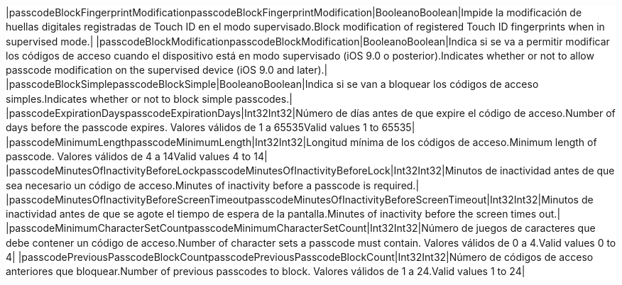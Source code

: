 |<span data-ttu-id="2511e-486">passcodeBlockFingerprintModification</span><span class="sxs-lookup"><span data-stu-id="2511e-486">passcodeBlockFingerprintModification</span></span>|<span data-ttu-id="2511e-487">Booleano</span><span class="sxs-lookup"><span data-stu-id="2511e-487">Boolean</span></span>|<span data-ttu-id="2511e-488">Impide la modificación de huellas digitales registradas de Touch ID en el modo supervisado.</span><span class="sxs-lookup"><span data-stu-id="2511e-488">Block modification of registered Touch ID fingerprints when in supervised mode.</span></span>|
|<span data-ttu-id="2511e-489">passcodeBlockModification</span><span class="sxs-lookup"><span data-stu-id="2511e-489">passcodeBlockModification</span></span>|<span data-ttu-id="2511e-490">Booleano</span><span class="sxs-lookup"><span data-stu-id="2511e-490">Boolean</span></span>|<span data-ttu-id="2511e-491">Indica si se va a permitir modificar los códigos de acceso cuando el dispositivo está en modo supervisado (iOS 9.0 o posterior).</span><span class="sxs-lookup"><span data-stu-id="2511e-491">Indicates whether or not to allow passcode modification on the supervised device (iOS 9.0 and later).</span></span>|
|<span data-ttu-id="2511e-492">passcodeBlockSimple</span><span class="sxs-lookup"><span data-stu-id="2511e-492">passcodeBlockSimple</span></span>|<span data-ttu-id="2511e-493">Booleano</span><span class="sxs-lookup"><span data-stu-id="2511e-493">Boolean</span></span>|<span data-ttu-id="2511e-494">Indica si se van a bloquear los códigos de acceso simples.</span><span class="sxs-lookup"><span data-stu-id="2511e-494">Indicates whether or not to block simple passcodes.</span></span>|
|<span data-ttu-id="2511e-495">passcodeExpirationDays</span><span class="sxs-lookup"><span data-stu-id="2511e-495">passcodeExpirationDays</span></span>|<span data-ttu-id="2511e-496">Int32</span><span class="sxs-lookup"><span data-stu-id="2511e-496">Int32</span></span>|<span data-ttu-id="2511e-497">Número de días antes de que expire el código de acceso.</span><span class="sxs-lookup"><span data-stu-id="2511e-497">Number of days before the passcode expires.</span></span> <span data-ttu-id="2511e-498">Valores válidos de 1 a 65535</span><span class="sxs-lookup"><span data-stu-id="2511e-498">Valid values 1 to 65535</span></span>|
|<span data-ttu-id="2511e-499">passcodeMinimumLength</span><span class="sxs-lookup"><span data-stu-id="2511e-499">passcodeMinimumLength</span></span>|<span data-ttu-id="2511e-500">Int32</span><span class="sxs-lookup"><span data-stu-id="2511e-500">Int32</span></span>|<span data-ttu-id="2511e-501">Longitud mínima de los códigos de acceso.</span><span class="sxs-lookup"><span data-stu-id="2511e-501">Minimum length of passcode.</span></span> <span data-ttu-id="2511e-502">Valores válidos de 4 a 14</span><span class="sxs-lookup"><span data-stu-id="2511e-502">Valid values 4 to 14</span></span>|
|<span data-ttu-id="2511e-503">passcodeMinutesOfInactivityBeforeLock</span><span class="sxs-lookup"><span data-stu-id="2511e-503">passcodeMinutesOfInactivityBeforeLock</span></span>|<span data-ttu-id="2511e-504">Int32</span><span class="sxs-lookup"><span data-stu-id="2511e-504">Int32</span></span>|<span data-ttu-id="2511e-505">Minutos de inactividad antes de que sea necesario un código de acceso.</span><span class="sxs-lookup"><span data-stu-id="2511e-505">Minutes of inactivity before a passcode is required.</span></span>|
|<span data-ttu-id="2511e-506">passcodeMinutesOfInactivityBeforeScreenTimeout</span><span class="sxs-lookup"><span data-stu-id="2511e-506">passcodeMinutesOfInactivityBeforeScreenTimeout</span></span>|<span data-ttu-id="2511e-507">Int32</span><span class="sxs-lookup"><span data-stu-id="2511e-507">Int32</span></span>|<span data-ttu-id="2511e-508">Minutos de inactividad antes de que se agote el tiempo de espera de la pantalla.</span><span class="sxs-lookup"><span data-stu-id="2511e-508">Minutes of inactivity before the screen times out.</span></span>|
|<span data-ttu-id="2511e-509">passcodeMinimumCharacterSetCount</span><span class="sxs-lookup"><span data-stu-id="2511e-509">passcodeMinimumCharacterSetCount</span></span>|<span data-ttu-id="2511e-510">Int32</span><span class="sxs-lookup"><span data-stu-id="2511e-510">Int32</span></span>|<span data-ttu-id="2511e-511">Número de juegos de caracteres que debe contener un código de acceso.</span><span class="sxs-lookup"><span data-stu-id="2511e-511">Number of character sets a passcode must contain.</span></span> <span data-ttu-id="2511e-512">Valores válidos de 0 a 4.</span><span class="sxs-lookup"><span data-stu-id="2511e-512">Valid values 0 to 4</span></span>|
|<span data-ttu-id="2511e-513">passcodePreviousPasscodeBlockCount</span><span class="sxs-lookup"><span data-stu-id="2511e-513">passcodePreviousPasscodeBlockCount</span></span>|<span data-ttu-id="2511e-514">Int32</span><span class="sxs-lookup"><span data-stu-id="2511e-514">Int32</span></span>|<span data-ttu-id="2511e-515">Número de códigos de acceso anteriores que bloquear.</span><span class="sxs-lookup"><span data-stu-id="2511e-515">Number of previous passcodes to block.</span></span> <span data-ttu-id="2511e-516">Valores válidos de 1 a 24.</span><span class="sxs-lookup"><span data-stu-id="2511e-516">Valid values 1 to 24</span></span>|
